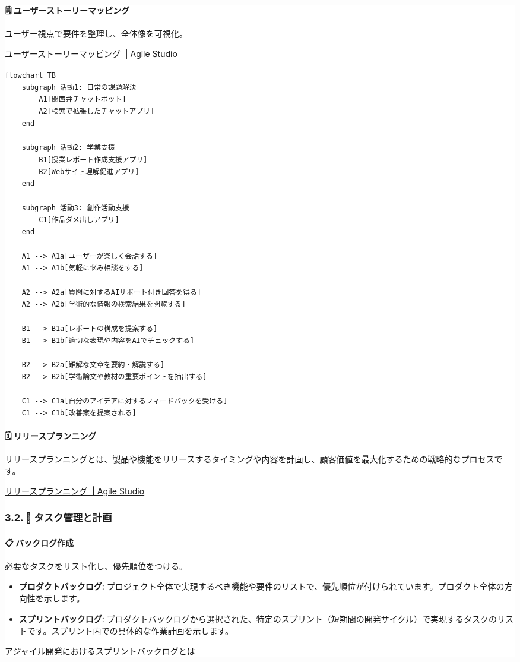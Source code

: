 #### 🗒️ ユーザーストーリーマッピング

ユーザー視点で要件を整理し、全体像を可視化。

[ユーザーストーリーマッピング  | Agile Studio](https://www.agile-studio.jp/post/apm-user-story-mapping)

```mermaid
flowchart TB
    subgraph 活動1: 日常の課題解決
        A1[関西弁チャットボット]
        A2[検索で拡張したチャットアプリ]
    end

    subgraph 活動2: 学業支援
        B1[授業レポート作成支援アプリ]
        B2[Webサイト理解促進アプリ]
    end

    subgraph 活動3: 創作活動支援
        C1[作品ダメ出しアプリ]
    end

    A1 --> A1a[ユーザーが楽しく会話する]
    A1 --> A1b[気軽に悩み相談をする]

    A2 --> A2a[質問に対するAIサポート付き回答を得る]
    A2 --> A2b[学術的な情報の検索結果を閲覧する]

    B1 --> B1a[レポートの構成を提案する]
    B1 --> B1b[適切な表現や内容をAIでチェックする]

    B2 --> B2a[難解な文章を要約・解説する]
    B2 --> B2b[学術論文や教材の重要ポイントを抽出する]

    C1 --> C1a[自分のアイデアに対するフィードバックを受ける]
    C1 --> C1b[改善案を提案される]
```

#### 🗓️ リリースプランニング

リリースプランニングとは、製品や機能をリリースするタイミングや内容を計画し、顧客価値を最大化するための戦略的なプロセスです。

[リリースプランニング  | Agile Studio](https://www.agile-studio.jp/post/apm-release-planning)

### 3.2. 📝 タスク管理と計画

#### 📋 バックログ作成

必要なタスクをリスト化し、優先順位をつける。

- **プロダクトバックログ**: プロジェクト全体で実現するべき機能や要件のリストで、優先順位が付けられています。プロダクト全体の方向性を示します。

- **スプリントバックログ**: プロダクトバックログから選択された、特定のスプリント（短期間の開発サイクル）で実現するタスクのリストです。スプリント内での具体的な作業計画を示します。

[アジャイル開発におけるスプリントバックログとは](https://abi-agile.com/sprint-backlog/)
